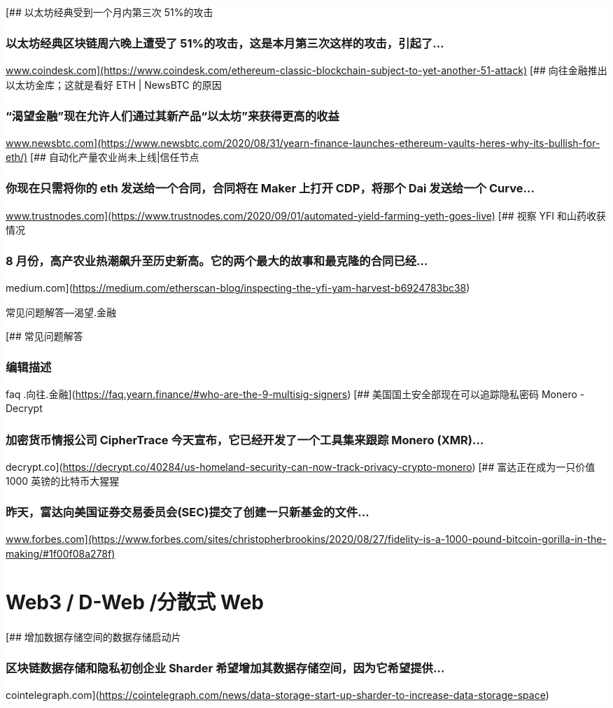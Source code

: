 [](https://www.coindesk.com/ethereum-classic-blockchain-subject-to-yet-another-51-attack) [## 以太坊经典受到一个月内第三次 51%的攻击

### 以太坊经典区块链周六晚上遭受了 51%的攻击，这是本月第三次这样的攻击，引起了…

www.coindesk.com](https://www.coindesk.com/ethereum-classic-blockchain-subject-to-yet-another-51-attack)  [## 向往金融推出以太坊金库；这就是看好 ETH | NewsBTC 的原因

### “渴望金融”现在允许人们通过其新产品“以太坊”来获得更高的收益

www.newsbtc.com](https://www.newsbtc.com/2020/08/31/yearn-finance-launches-ethereum-vaults-heres-why-its-bullish-for-eth/) [](https://www.trustnodes.com/2020/09/01/automated-yield-farming-yeth-goes-live) [## 自动化产量农业尚未上线|信任节点

### 你现在只需将你的 eth 发送给一个合同，合同将在 Maker 上打开 CDP，将那个 Dai 发送给一个 Curve…

www.trustnodes.com](https://www.trustnodes.com/2020/09/01/automated-yield-farming-yeth-goes-live) [](https://medium.com/etherscan-blog/inspecting-the-yfi-yam-harvest-b6924783bc38) [## 视察 YFI 和山药收获情况

### 8 月份，高产农业热潮飙升至历史新高。它的两个最大的故事和最克隆的合同已经…

medium.com](https://medium.com/etherscan-blog/inspecting-the-yfi-yam-harvest-b6924783bc38) 

常见问题解答—渴望.金融

[](https://faq.yearn.finance/#who-are-the-9-multisig-signers) [## 常见问题解答

### 编辑描述

faq .向往.金融](https://faq.yearn.finance/#who-are-the-9-multisig-signers) [](https://decrypt.co/40284/us-homeland-security-can-now-track-privacy-crypto-monero) [## 美国国土安全部现在可以追踪隐私密码 Monero - Decrypt

### 加密货币情报公司 CipherTrace 今天宣布，它已经开发了一个工具集来跟踪 Monero (XMR)…

decrypt.co](https://decrypt.co/40284/us-homeland-security-can-now-track-privacy-crypto-monero) [](https://www.forbes.com/sites/christopherbrookins/2020/08/27/fidelity-is-a-1000-pound-bitcoin-gorilla-in-the-making/#1f00f08a278f) [## 富达正在成为一只价值 1000 英镑的比特币大猩猩

### 昨天，富达向美国证券交易委员会(SEC)提交了创建一只新基金的文件…

www.forbes.com](https://www.forbes.com/sites/christopherbrookins/2020/08/27/fidelity-is-a-1000-pound-bitcoin-gorilla-in-the-making/#1f00f08a278f) 

# Web3 / D-Web /分散式 Web

[](https://cointelegraph.com/news/data-storage-start-up-sharder-to-increase-data-storage-space) [## 增加数据存储空间的数据存储启动片

### 区块链数据存储和隐私初创企业 Sharder 希望增加其数据存储空间，因为它希望提供…

cointelegraph.com](https://cointelegraph.com/news/data-storage-start-up-sharder-to-increase-data-storage-space) 
